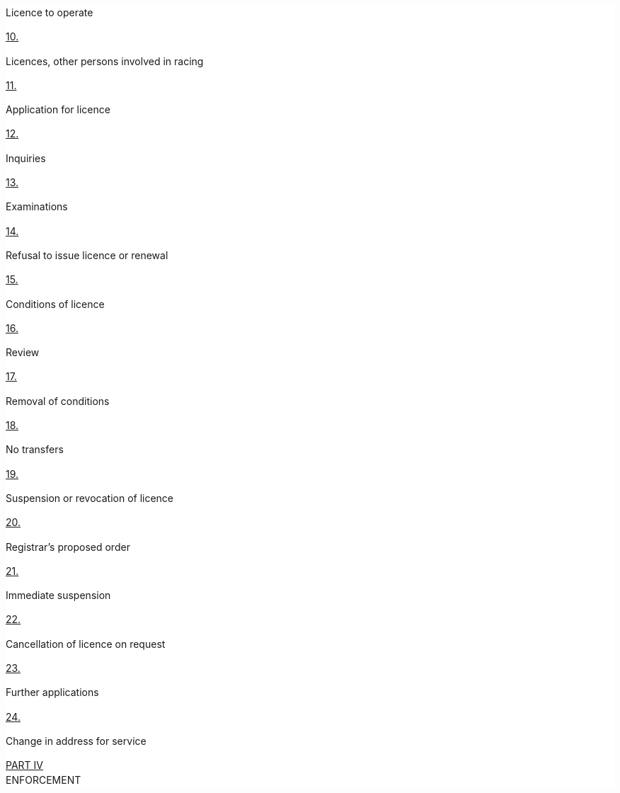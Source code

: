 Licence to operate

[10\.](#BK12)

Licences, other persons involved in racing

[11\.](#BK13)

Application for licence

[12\.](#BK14)

Inquiries

[13\.](#BK15)

Examinations

[14\.](#BK16)

Refusal to issue licence or renewal

[15\.](#BK17)

Conditions of licence

[16\.](#BK18)

Review

[17\.](#BK19)

Removal of conditions

[18\.](#BK20)

No transfers

[19\.](#BK21)

Suspension or revocation of licence

[20\.](#BK22)

Registrar’s proposed order

[21\.](#BK23)

Immediate suspension

[22\.](#BK24)

Cancellation of licence on request

[23\.](#BK25)

Further applications

[24\.](#BK26)

Change in address for service

[PART IV](#BK27)  
ENFORCEMENT
